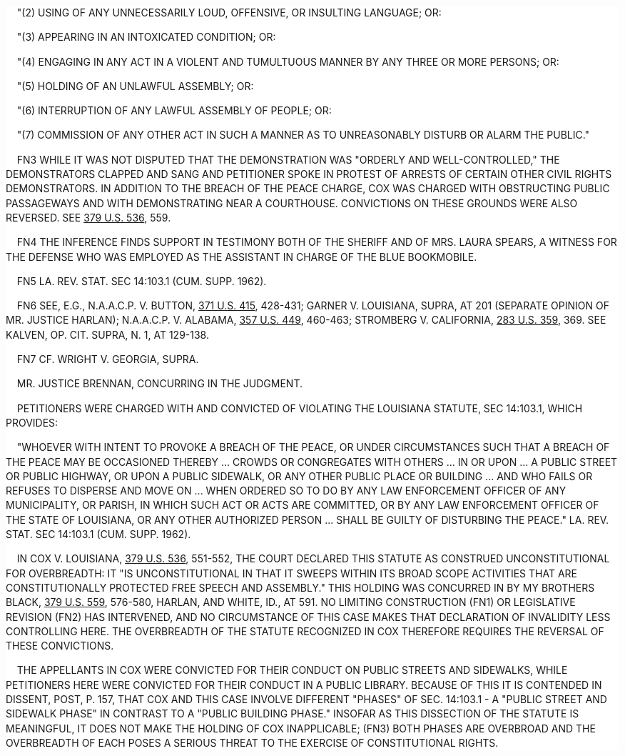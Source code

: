     "(2)  USING OF ANY UNNECESSARILY LOUD, OFFENSIVE, OR INSULTING LANGUAGE; OR:

    "(3)  APPEARING IN AN INTOXICATED CONDITION; OR:

    "(4)  ENGAGING IN ANY ACT IN A VIOLENT AND TUMULTUOUS MANNER BY ANY THREE OR MORE PERSONS; OR:

    "(5)  HOLDING OF AN UNLAWFUL ASSEMBLY; OR:

    "(6)  INTERRUPTION OF ANY LAWFUL ASSEMBLY OF PEOPLE; OR:

    "(7)  COMMISSION OF ANY OTHER ACT IN SUCH A MANNER AS TO UNREASONABLY DISTURB OR ALARM THE PUBLIC."

    FN3  WHILE IT WAS NOT DISPUTED THAT THE DEMONSTRATION WAS "ORDERLY AND WELL-CONTROLLED," THE DEMONSTRATORS CLAPPED AND SANG AND PETITIONER SPOKE IN PROTEST OF ARRESTS OF CERTAIN OTHER CIVIL RIGHTS DEMONSTRATORS.  IN ADDITION TO THE BREACH OF THE PEACE CHARGE, COX WAS CHARGED WITH OBSTRUCTING PUBLIC PASSAGEWAYS AND WITH DEMONSTRATING NEAR A COURTHOUSE.  CONVICTIONS ON THESE GROUNDS WERE ALSO REVERSED.  SEE [379 U.S. 536][/us/courts/scotus/usReporter/379/536], 559.

    FN4  THE INFERENCE FINDS SUPPORT IN TESTIMONY BOTH OF THE SHERIFF AND OF MRS. LAURA SPEARS, A WITNESS FOR THE DEFENSE WHO WAS EMPLOYED AS THE ASSISTANT IN CHARGE OF THE BLUE BOOKMOBILE.

    FN5  LA. REV. STAT. SEC 14:103.1 (CUM. SUPP. 1962).

    FN6  SEE, E.G., N.A.A.C.P. V. BUTTON, [371 U.S. 415][/us/courts/scotus/usReporter/371/415], 428-431; GARNER V. LOUISIANA, SUPRA, AT 201 (SEPARATE OPINION OF MR. JUSTICE HARLAN); N.A.A.C.P. V. ALABAMA, [357 U.S. 449][/us/courts/scotus/usReporter/357/449], 460-463; STROMBERG V. CALIFORNIA, [283 U.S. 359][/us/courts/scotus/usReporter/283/359], 369.  SEE KALVEN, OP. CIT. SUPRA, N. 1, AT 129-138.

    FN7  CF. WRIGHT V. GEORGIA, SUPRA.

    MR. JUSTICE BRENNAN, CONCURRING IN THE JUDGMENT.

    PETITIONERS WERE CHARGED WITH AND CONVICTED OF VIOLATING THE LOUISIANA STATUTE, SEC 14:103.1, WHICH PROVIDES:

    "WHOEVER WITH INTENT TO PROVOKE A BREACH OF THE PEACE, OR UNDER CIRCUMSTANCES SUCH THAT A BREACH OF THE PEACE MAY BE OCCASIONED THEREBY ...  CROWDS OR CONGREGATES WITH OTHERS  ...  IN OR UPON  ... A PUBLIC STREET OR PUBLIC HIGHWAY, OR UPON A PUBLIC SIDEWALK, OR ANY OTHER PUBLIC PLACE OR BUILDING  ...  AND WHO FAILS OR REFUSES TO DISPERSE AND MOVE ON  ...  WHEN ORDERED SO TO DO BY ANY LAW ENFORCEMENT OFFICER OF ANY MUNICIPALITY, OR PARISH, IN WHICH SUCH ACT OR ACTS ARE COMMITTED, OR BY ANY LAW ENFORCEMENT OFFICER OF THE STATE OF LOUISIANA, OR ANY OTHER AUTHORIZED PERSON  ...  SHALL BE GUILTY OF DISTURBING THE PEACE."  LA. REV. STAT. SEC 14:103.1 (CUM. SUPP. 1962).

    IN COX V. LOUISIANA, [379 U.S. 536][/us/courts/scotus/usReporter/379/536], 551-552, THE COURT DECLARED THIS STATUTE AS CONSTRUED UNCONSTITUTIONAL FOR OVERBREADTH:  IT "IS UNCONSTITUTIONAL IN THAT IT SWEEPS WITHIN ITS BROAD SCOPE ACTIVITIES THAT ARE CONSTITUTIONALLY PROTECTED FREE SPEECH AND ASSEMBLY."  THIS HOLDING WAS CONCURRED IN BY MY BROTHERS BLACK, [379 U.S. 559][/us/courts/scotus/usReporter/379/559], 576-580, HARLAN, AND WHITE, ID., AT 591.  NO LIMITING CONSTRUCTION (FN1) OR LEGISLATIVE REVISION (FN2) HAS INTERVENED, AND NO CIRCUMSTANCE OF THIS CASE MAKES THAT DECLARATION OF INVALIDITY LESS CONTROLLING HERE.  THE OVERBREADTH OF THE STATUTE RECOGNIZED IN COX THEREFORE REQUIRES THE REVERSAL OF THESE CONVICTIONS.

    THE APPELLANTS IN COX WERE CONVICTED FOR THEIR CONDUCT ON PUBLIC STREETS AND SIDEWALKS, WHILE PETITIONERS HERE WERE CONVICTED FOR THEIR CONDUCT IN A PUBLIC LIBRARY.  BECAUSE OF THIS IT IS CONTENDED IN DISSENT, POST, P. 157, THAT COX AND THIS CASE INVOLVE DIFFERENT "PHASES" OF SEC. 14:103.1 - A "PUBLIC STREET AND SIDEWALK PHASE" IN CONTRAST TO A "PUBLIC BUILDING PHASE."  INSOFAR AS THIS DISSECTION OF THE STATUTE IS MEANINGFUL, IT DOES NOT MAKE THE HOLDING OF COX INAPPLICABLE; (FN3) BOTH PHASES ARE OVERBROAD AND THE OVERBREADTH OF EACH POSES A SERIOUS THREAT TO THE EXERCISE OF CONSTITUTIONAL RIGHTS.


[/us/courts/scotus/usReporter/383/131]: https://publicdocs.github.io/go/links?ns=uslm-x&ref=%2Fus%2Fcourts%2Fscotus%2FusReporter%2F383%2F131
[/us/courts/scotus/usReporter/368/157]: https://publicdocs.github.io/go/links?ns=uslm-x&ref=%2Fus%2Fcourts%2Fscotus%2FusReporter%2F368%2F157
[/us/courts/scotus/usReporter/370/154]: https://publicdocs.github.io/go/links?ns=uslm-x&ref=%2Fus%2Fcourts%2Fscotus%2FusReporter%2F370%2F154
[/us/courts/scotus/usReporter/379/536]: https://publicdocs.github.io/go/links?ns=uslm-x&ref=%2Fus%2Fcourts%2Fscotus%2FusReporter%2F379%2F536
[/us/courts/scotus/usReporter/379/536]: https://publicdocs.github.io/go/links?ns=uslm-x&ref=%2Fus%2Fcourts%2Fscotus%2FusReporter%2F379%2F536
[/us/courts/scotus/usReporter/368/157]: https://publicdocs.github.io/go/links?ns=uslm-x&ref=%2Fus%2Fcourts%2Fscotus%2FusReporter%2F368%2F157
[/us/courts/scotus/usReporter/370/154]: https://publicdocs.github.io/go/links?ns=uslm-x&ref=%2Fus%2Fcourts%2Fscotus%2FusReporter%2F370%2F154
[/us/courts/scotus/usReporter/379/536]: https://publicdocs.github.io/go/links?ns=uslm-x&ref=%2Fus%2Fcourts%2Fscotus%2FusReporter%2F379%2F536
[/us/courts/scotus/usReporter/337/1]: https://publicdocs.github.io/go/links?ns=uslm-x&ref=%2Fus%2Fcourts%2Fscotus%2FusReporter%2F337%2F1
[/us/courts/scotus/usReporter/372/229]: https://publicdocs.github.io/go/links?ns=uslm-x&ref=%2Fus%2Fcourts%2Fscotus%2FusReporter%2F372%2F229
[/us/courts/scotus/usReporter/381/901]: https://publicdocs.github.io/go/links?ns=uslm-x&ref=%2Fus%2Fcourts%2Fscotus%2FusReporter%2F381%2F901
[/us/courts/scotus/usReporter/382/87]: https://publicdocs.github.io/go/links?ns=uslm-x&ref=%2Fus%2Fcourts%2Fscotus%2FusReporter%2F382%2F87
[/us/courts/scotus/usReporter/373/284]: https://publicdocs.github.io/go/links?ns=uslm-x&ref=%2Fus%2Fcourts%2Fscotus%2FusReporter%2F373%2F284
[/us/courts/scotus/usReporter/373/61]: https://publicdocs.github.io/go/links?ns=uslm-x&ref=%2Fus%2Fcourts%2Fscotus%2FusReporter%2F373%2F61
[/us/courts/scotus/usReporter/373/526]: https://publicdocs.github.io/go/links?ns=uslm-x&ref=%2Fus%2Fcourts%2Fscotus%2FusReporter%2F373%2F526
[/us/courts/scotus/usReporter/382/87]: https://publicdocs.github.io/go/links?ns=uslm-x&ref=%2Fus%2Fcourts%2Fscotus%2FusReporter%2F382%2F87
[/us/courts/scotus/usReporter/373/284]: https://publicdocs.github.io/go/links?ns=uslm-x&ref=%2Fus%2Fcourts%2Fscotus%2FusReporter%2F373%2F284
[/us/courts/scotus/usReporter/337/1]: https://publicdocs.github.io/go/links?ns=uslm-x&ref=%2Fus%2Fcourts%2Fscotus%2FusReporter%2F337%2F1
[/us/courts/scotus/usReporter/340/315]: https://publicdocs.github.io/go/links?ns=uslm-x&ref=%2Fus%2Fcourts%2Fscotus%2FusReporter%2F340%2F315
[/us/courts/scotus/usReporter/315/568]: https://publicdocs.github.io/go/links?ns=uslm-x&ref=%2Fus%2Fcourts%2Fscotus%2FusReporter%2F315%2F568
[/us/courts/scotus/usReporter/340/268]: https://publicdocs.github.io/go/links?ns=uslm-x&ref=%2Fus%2Fcourts%2Fscotus%2FusReporter%2F340%2F268
[/us/courts/scotus/usReporter/379/536]: https://publicdocs.github.io/go/links?ns=uslm-x&ref=%2Fus%2Fcourts%2Fscotus%2FusReporter%2F379%2F536
[/us/courts/scotus/usReporter/371/415]: https://publicdocs.github.io/go/links?ns=uslm-x&ref=%2Fus%2Fcourts%2Fscotus%2FusReporter%2F371%2F415
[/us/courts/scotus/usReporter/357/449]: https://publicdocs.github.io/go/links?ns=uslm-x&ref=%2Fus%2Fcourts%2Fscotus%2FusReporter%2F357%2F449
[/us/courts/scotus/usReporter/283/359]: https://publicdocs.github.io/go/links?ns=uslm-x&ref=%2Fus%2Fcourts%2Fscotus%2FusReporter%2F283%2F359
[/us/courts/scotus/usReporter/379/536]: https://publicdocs.github.io/go/links?ns=uslm-x&ref=%2Fus%2Fcourts%2Fscotus%2FusReporter%2F379%2F536
[/us/courts/scotus/usReporter/379/559]: https://publicdocs.github.io/go/links?ns=uslm-x&ref=%2Fus%2Fcourts%2Fscotus%2FusReporter%2F379%2F559
[/us/courts/scotus/usReporter/373/284]: https://publicdocs.github.io/go/links?ns=uslm-x&ref=%2Fus%2Fcourts%2Fscotus%2FusReporter%2F373%2F284
[/us/courts/scotus/usReporter/373/61]: https://publicdocs.github.io/go/links?ns=uslm-x&ref=%2Fus%2Fcourts%2Fscotus%2FusReporter%2F373%2F61
[/us/courts/scotus/usReporter/371/415]: https://publicdocs.github.io/go/links?ns=uslm-x&ref=%2Fus%2Fcourts%2Fscotus%2FusReporter%2F371%2F415
[/us/courts/scotus/usReporter/340/315]: https://publicdocs.github.io/go/links?ns=uslm-x&ref=%2Fus%2Fcourts%2Fscotus%2FusReporter%2F340%2F315
[/us/courts/scotus/usReporter/382/87]: https://publicdocs.github.io/go/links?ns=uslm-x&ref=%2Fus%2Fcourts%2Fscotus%2FusReporter%2F382%2F87
[/us/courts/scotus/usReporter/380/479]: https://publicdocs.github.io/go/links?ns=uslm-x&ref=%2Fus%2Fcourts%2Fscotus%2FusReporter%2F380%2F479
[/us/courts/scotus/usReporter/343/495]: https://publicdocs.github.io/go/links?ns=uslm-x&ref=%2Fus%2Fcourts%2Fscotus%2FusReporter%2F343%2F495
[/us/courts/scotus/usReporter/346/587]: https://publicdocs.github.io/go/links?ns=uslm-x&ref=%2Fus%2Fcourts%2Fscotus%2FusReporter%2F346%2F587
[/us/courts/scotus/usReporter/360/684]: https://publicdocs.github.io/go/links?ns=uslm-x&ref=%2Fus%2Fcourts%2Fscotus%2FusReporter%2F360%2F684
[/us/courts/scotus/usReporter/337/1]: https://publicdocs.github.io/go/links?ns=uslm-x&ref=%2Fus%2Fcourts%2Fscotus%2FusReporter%2F337%2F1
[/us/courts/scotus/usReporter/371/415]: https://publicdocs.github.io/go/links?ns=uslm-x&ref=%2Fus%2Fcourts%2Fscotus%2FusReporter%2F371%2F415
[/us/courts/scotus/usReporter/368/157]: https://publicdocs.github.io/go/links?ns=uslm-x&ref=%2Fus%2Fcourts%2Fscotus%2FusReporter%2F368%2F157
[/us/courts/scotus/usReporter/250/616]: https://publicdocs.github.io/go/links?ns=uslm-x&ref=%2Fus%2Fcourts%2Fscotus%2FusReporter%2F250%2F616
[/us/courts/scotus/usReporter/274/357]: https://publicdocs.github.io/go/links?ns=uslm-x&ref=%2Fus%2Fcourts%2Fscotus%2FusReporter%2F274%2F357
[/us/courts/scotus/usReporter/268/652]: https://publicdocs.github.io/go/links?ns=uslm-x&ref=%2Fus%2Fcourts%2Fscotus%2FusReporter%2F268%2F652
[/us/courts/scotus/usReporter/283/359]: https://publicdocs.github.io/go/links?ns=uslm-x&ref=%2Fus%2Fcourts%2Fscotus%2FusReporter%2F283%2F359
[/us/courts/scotus/usReporter/310/88]: https://publicdocs.github.io/go/links?ns=uslm-x&ref=%2Fus%2Fcourts%2Fscotus%2FusReporter%2F310%2F88
[/us/courts/scotus/usReporter/319/624]: https://publicdocs.github.io/go/links?ns=uslm-x&ref=%2Fus%2Fcourts%2Fscotus%2FusReporter%2F319%2F624
[/us/courts/scotus/usReporter/357/449]: https://publicdocs.github.io/go/links?ns=uslm-x&ref=%2Fus%2Fcourts%2Fscotus%2FusReporter%2F357%2F449
[/us/courts/scotus/usReporter/323/516]: https://publicdocs.github.io/go/links?ns=uslm-x&ref=%2Fus%2Fcourts%2Fscotus%2FusReporter%2F323%2F516
[/us/courts/scotus/usReporter/337/1]: https://publicdocs.github.io/go/links?ns=uslm-x&ref=%2Fus%2Fcourts%2Fscotus%2FusReporter%2F337%2F1
[/us/courts/scotus/usReporter/373/526]: https://publicdocs.github.io/go/links?ns=uslm-x&ref=%2Fus%2Fcourts%2Fscotus%2FusReporter%2F373%2F526
[/us/courts/scotus/usReporter/245/60]: https://publicdocs.github.io/go/links?ns=uslm-x&ref=%2Fus%2Fcourts%2Fscotus%2FusReporter%2F245%2F60
[/us/courts/scotus/usReporter/358/1]: https://publicdocs.github.io/go/links?ns=uslm-x&ref=%2Fus%2Fcourts%2Fscotus%2FusReporter%2F358%2F1
[/us/courts/scotus/usReporter/370/154]: https://publicdocs.github.io/go/links?ns=uslm-x&ref=%2Fus%2Fcourts%2Fscotus%2FusReporter%2F370%2F154
[/us/courts/scotus/usReporter/372/229]: https://publicdocs.github.io/go/links?ns=uslm-x&ref=%2Fus%2Fcourts%2Fscotus%2FusReporter%2F372%2F229
[/us/courts/scotus/usReporter/368/157]: https://publicdocs.github.io/go/links?ns=uslm-x&ref=%2Fus%2Fcourts%2Fscotus%2FusReporter%2F368%2F157
[/us/courts/scotus/usReporter/370/154]: https://publicdocs.github.io/go/links?ns=uslm-x&ref=%2Fus%2Fcourts%2Fscotus%2FusReporter%2F370%2F154
[/us/courts/scotus/usReporter/379/536]: https://publicdocs.github.io/go/links?ns=uslm-x&ref=%2Fus%2Fcourts%2Fscotus%2FusReporter%2F379%2F536
[/us/courts/scotus/usReporter/332/1]: https://publicdocs.github.io/go/links?ns=uslm-x&ref=%2Fus%2Fcourts%2Fscotus%2FusReporter%2F332%2F1
[/us/courts/scotus/usReporter/372/229]: https://publicdocs.github.io/go/links?ns=uslm-x&ref=%2Fus%2Fcourts%2Fscotus%2FusReporter%2F372%2F229
[/us/courts/scotus/usReporter/360/684]: https://publicdocs.github.io/go/links?ns=uslm-x&ref=%2Fus%2Fcourts%2Fscotus%2FusReporter%2F360%2F684
[/us/courts/scotus/usReporter/379/559]: https://publicdocs.github.io/go/links?ns=uslm-x&ref=%2Fus%2Fcourts%2Fscotus%2FusReporter%2F379%2F559
[/us/courts/scotus/usReporter/379/559]: https://publicdocs.github.io/go/links?ns=uslm-x&ref=%2Fus%2Fcourts%2Fscotus%2FusReporter%2F379%2F559
[/us/courts/scotus/usReporter/312/287]: https://publicdocs.github.io/go/links?ns=uslm-x&ref=%2Fus%2Fcourts%2Fscotus%2FusReporter%2F312%2F287
